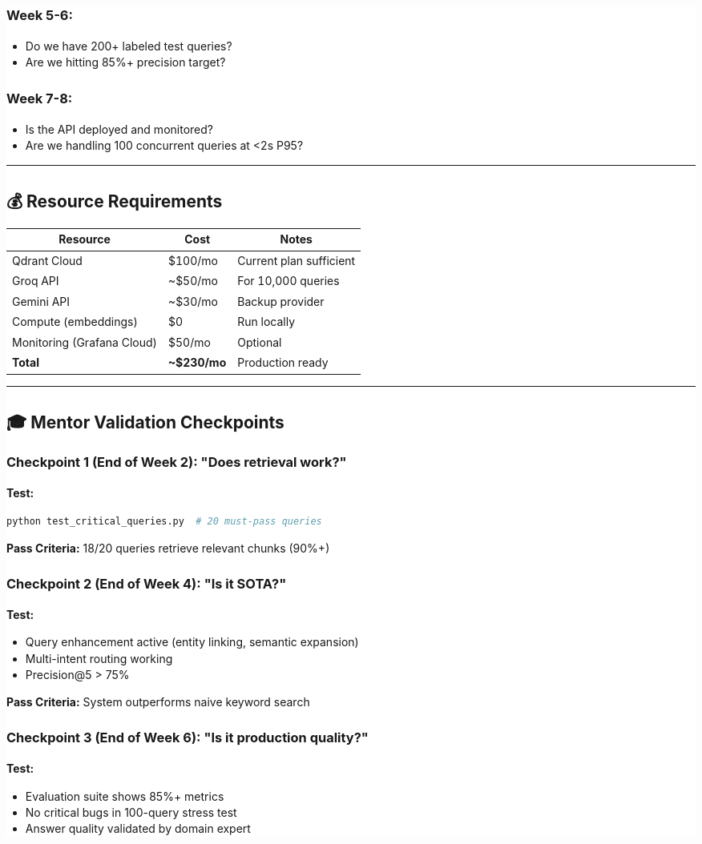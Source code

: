### Week 5-6:
- Do we have 200+ labeled test queries?
- Are we hitting 85%+ precision target?

### Week 7-8:
- Is the API deployed and monitored?
- Are we handling 100 concurrent queries at <2s P95?

---

## 💰 Resource Requirements

| Resource | Cost | Notes |
|----------|------|-------|
| Qdrant Cloud | $100/mo | Current plan sufficient |
| Groq API | ~$50/mo | For 10,000 queries |
| Gemini API | ~$30/mo | Backup provider |
| Compute (embeddings) | $0 | Run locally |
| Monitoring (Grafana Cloud) | $50/mo | Optional |
| **Total** | **~$230/mo** | Production ready |

---

## 🎓 Mentor Validation Checkpoints

### Checkpoint 1 (End of Week 2): "Does retrieval work?"
**Test:**
```bash
python test_critical_queries.py  # 20 must-pass queries
```
**Pass Criteria:** 18/20 queries retrieve relevant chunks (90%+)

### Checkpoint 2 (End of Week 4): "Is it SOTA?"
**Test:**
- Query enhancement active (entity linking, semantic expansion)
- Multi-intent routing working
- Precision@5 > 75%

**Pass Criteria:** System outperforms naive keyword search

### Checkpoint 3 (End of Week 6): "Is it production quality?"
**Test:**
- Evaluation suite shows 85%+ metrics
- No critical bugs in 100-query stress test
- Answer quality validated by domain expert
